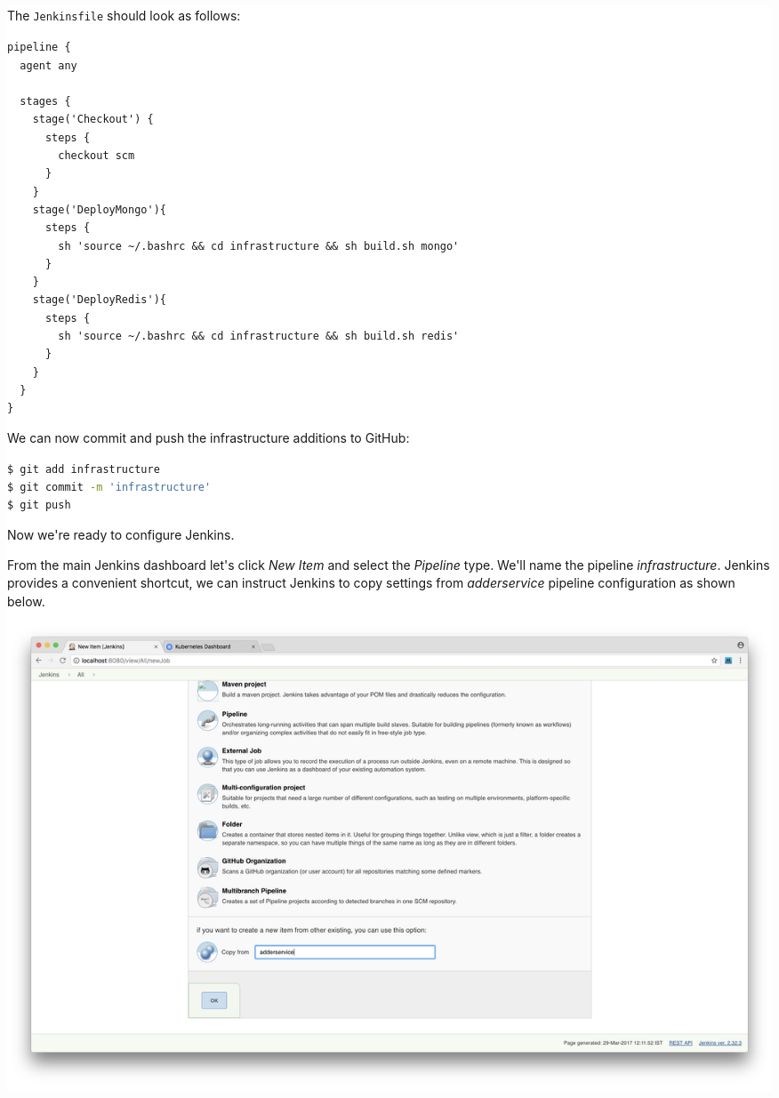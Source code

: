 The `Jenkinsfile` should look as follows:

```
pipeline {
  agent any

  stages {
    stage('Checkout') {
      steps {
        checkout scm
      }
    }
    stage('DeployMongo'){
      steps {
        sh 'source ~/.bashrc && cd infrastructure && sh build.sh mongo'
      }
    }
    stage('DeployRedis'){
      steps {
        sh 'source ~/.bashrc && cd infrastructure && sh build.sh redis'
      }
    }
  }
}
```

We can now commit and push the infrastructure additions to GitHub:

```sh
$ git add infrastructure
$ git commit -m 'infrastructure'
$ git push
```

Now we're ready to configure Jenkins. 

From the main Jenkins dashboard let's click *New Item* and select the *Pipeline* type. We'll name the pipeline *infrastructure*. Jenkins provides a convenient shortcut, we can instruct Jenkins to copy settings from *adderservice* pipeline  configuration as shown below. 

![image](./images/jenk_copysettings.png)